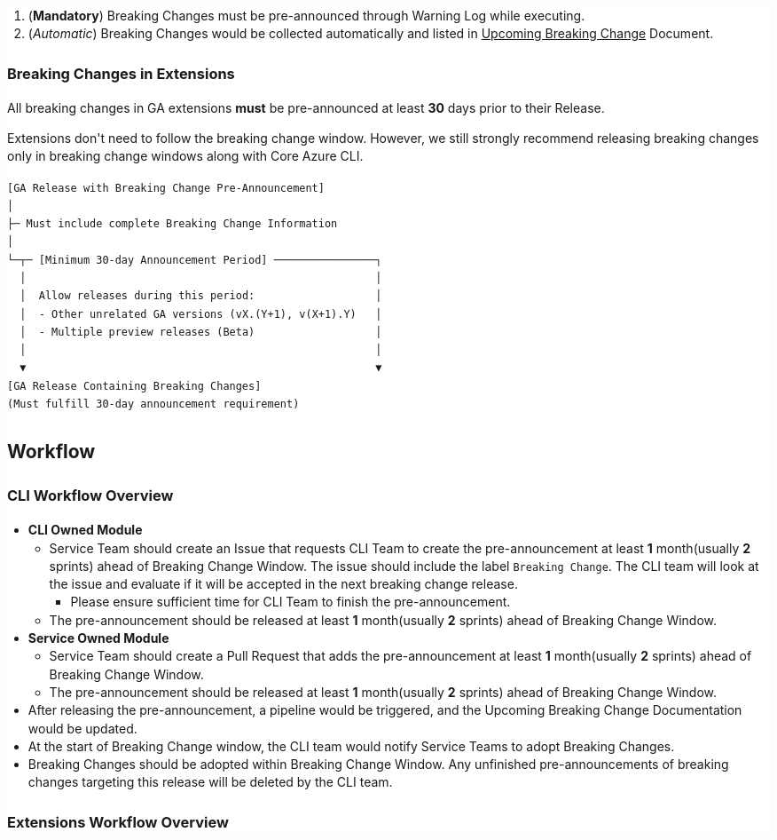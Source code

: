1. (**Mandatory**) Breaking Changes must be pre-announced through Warning Log while executing.
2. (*Automatic*) Breaking Changes would be collected automatically and listed in [Upcoming Breaking Change](https://learn.microsoft.com/en-us/cli/azure/upcoming-breaking-changes) Document.

### Breaking Changes in Extensions

All breaking changes in GA extensions **must** be pre-announced at least **30** days prior to their Release. 

Extensions don't need to follow the breaking change window. However, we still strongly recommend releasing breaking changes only in breaking change windows along with Core Azure CLI.

```text
[GA Release with Breaking Change Pre-Announcement]
│
├─ Must include complete Breaking Change Information
│
└─┬─ [Minimum 30-day Announcement Period] ────────────────┐
  │                                                       │
  │  Allow releases during this period:                   │
  │  - Other unrelated GA versions (vX.(Y+1), v(X+1).Y)   │
  │  - Multiple preview releases (Beta)                   │
  │                                                       │
  ▼                                                       ▼
[GA Release Containing Breaking Changes]
(Must fulfill 30-day announcement requirement)
```

## Workflow

### CLI Workflow Overview

* **CLI Owned Module**
  * Service Team should create an Issue that requests CLI Team to create the pre-announcement at least **1** month(usually **2** sprints) ahead of Breaking Change Window. The issue should include the label `Breaking Change`. The CLI team will look at the issue and evaluate if it will be accepted in the next breaking change release.
    * Please ensure sufficient time for CLI Team to finish the pre-announcement.
  * The pre-announcement should be released at least **1** month(usually **2** sprints) ahead of Breaking Change Window.
* **Service Owned Module**
  * Service Team should create a Pull Request that adds the pre-announcement at least **1** month(usually **2** sprints) ahead of Breaking Change Window.
  * The pre-announcement should be released at least **1** month(usually **2** sprints) ahead of Breaking Change Window.
* After releasing the pre-announcement, a pipeline would be triggered, and the Upcoming Breaking Change Documentation would be updated.
* At the start of Breaking Change window, the CLI team would notify Service Teams to adopt Breaking Changes.
* Breaking Changes should be adopted within Breaking Change Window. Any unfinished pre-announcements of breaking changes targeting this release will be deleted by the CLI team.

### Extensions Workflow Overview

